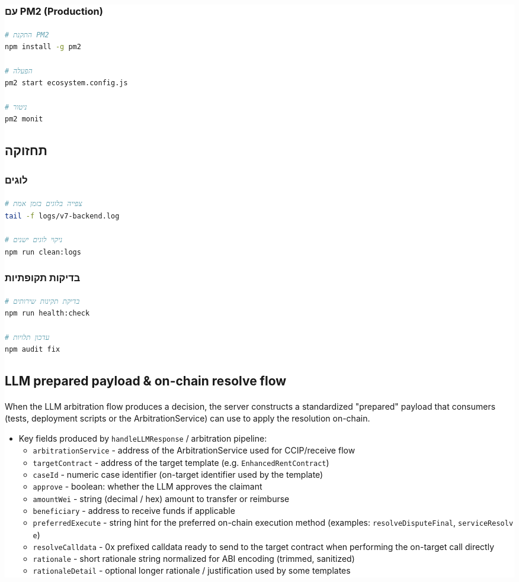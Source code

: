 ### עם PM2 (Production)
```bash
# התקנת PM2
npm install -g pm2

# הפעלה
pm2 start ecosystem.config.js

# ניטור
pm2 monit
```

## תחזוקה

### לוגים
```bash
# צפייה בלוגים בזמן אמת
tail -f logs/v7-backend.log

# ניקוי לוגים ישנים
npm run clean:logs
```

### בדיקות תקופתיות
```bash
# בדיקת תקינות שירותים
npm run health:check

# עדכון תלויות
npm audit fix
```

## LLM prepared payload & on-chain resolve flow

When the LLM arbitration flow produces a decision, the server constructs a standardized "prepared" payload that consumers (tests, deployment scripts or the ArbitrationService) can use to apply the resolution on-chain.

- Key fields produced by `handleLLMResponse` / arbitration pipeline:
  - `arbitrationService` - address of the ArbitrationService used for CCIP/receive flow
  - `targetContract` - address of the target template (e.g. `EnhancedRentContract`)
  - `caseId` - numeric case identifier (on-target identifier used by the template)
  - `approve` - boolean: whether the LLM approves the claimant
  - `amountWei` - string (decimal / hex) amount to transfer or reimburse
  - `beneficiary` - address to receive funds if applicable
  - `preferredExecute` - string hint for the preferred on-chain execution method (examples: `resolveDisputeFinal`, `serviceResolve`)
  - `resolveCalldata` - 0x prefixed calldata ready to send to the target contract when performing the on-target call directly
  - `rationale` - short rationale string normalized for ABI encoding (trimmed, sanitized)
  - `rationaleDetail` - optional longer rationale / justification used by some templates

